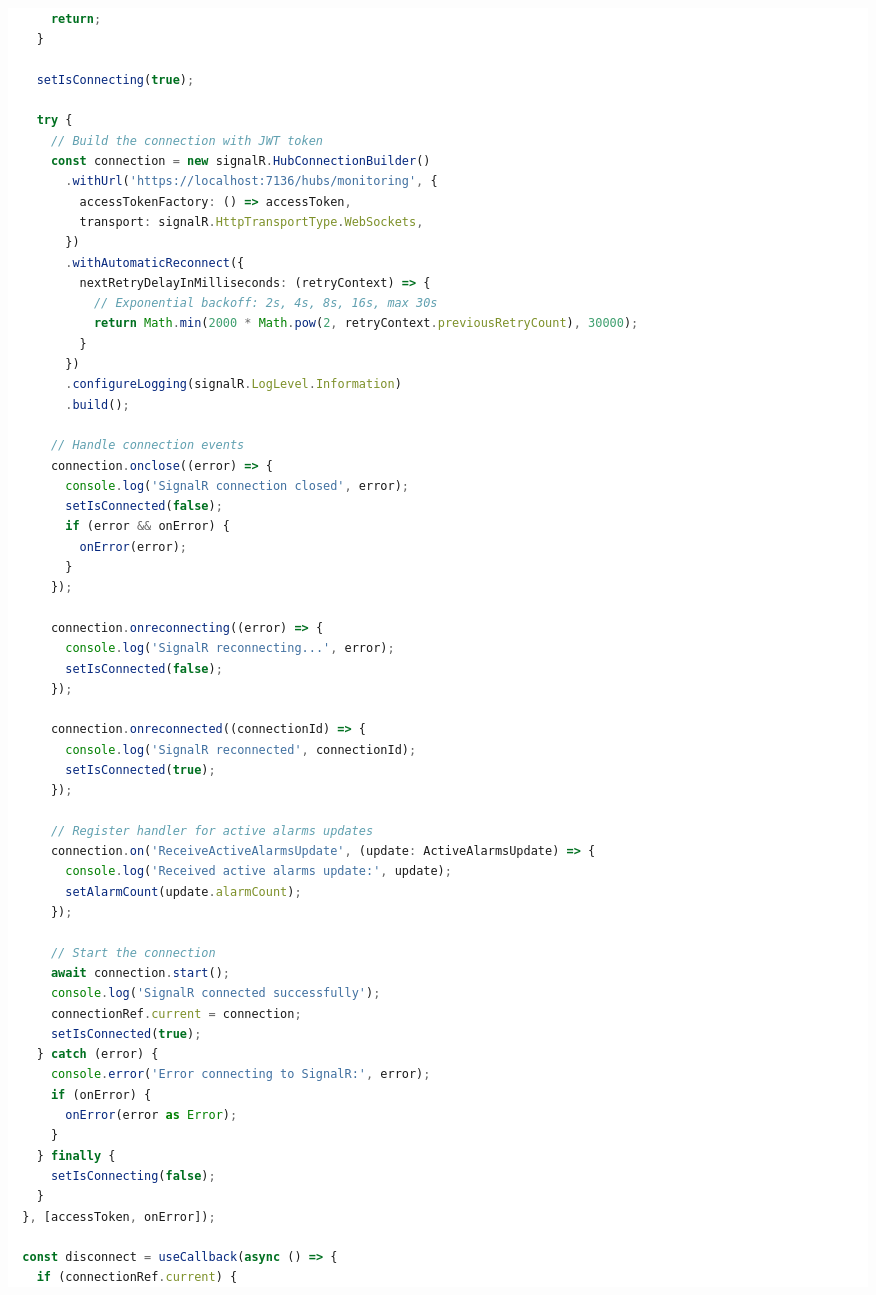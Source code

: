 ```typescript
      return;
    }

    setIsConnecting(true);

    try {
      // Build the connection with JWT token
      const connection = new signalR.HubConnectionBuilder()
        .withUrl('https://localhost:7136/hubs/monitoring', {
          accessTokenFactory: () => accessToken,
          transport: signalR.HttpTransportType.WebSockets,
        })
        .withAutomaticReconnect({
          nextRetryDelayInMilliseconds: (retryContext) => {
            // Exponential backoff: 2s, 4s, 8s, 16s, max 30s
            return Math.min(2000 * Math.pow(2, retryContext.previousRetryCount), 30000);
          }
        })
        .configureLogging(signalR.LogLevel.Information)
        .build();

      // Handle connection events
      connection.onclose((error) => {
        console.log('SignalR connection closed', error);
        setIsConnected(false);
        if (error && onError) {
          onError(error);
        }
      });

      connection.onreconnecting((error) => {
        console.log('SignalR reconnecting...', error);
        setIsConnected(false);
      });

      connection.onreconnected((connectionId) => {
        console.log('SignalR reconnected', connectionId);
        setIsConnected(true);
      });

      // Register handler for active alarms updates
      connection.on('ReceiveActiveAlarmsUpdate', (update: ActiveAlarmsUpdate) => {
        console.log('Received active alarms update:', update);
        setAlarmCount(update.alarmCount);
      });

      // Start the connection
      await connection.start();
      console.log('SignalR connected successfully');
      connectionRef.current = connection;
      setIsConnected(true);
    } catch (error) {
      console.error('Error connecting to SignalR:', error);
      if (onError) {
        onError(error as Error);
      }
    } finally {
      setIsConnecting(false);
    }
  }, [accessToken, onError]);

  const disconnect = useCallback(async () => {
    if (connectionRef.current) {
```
